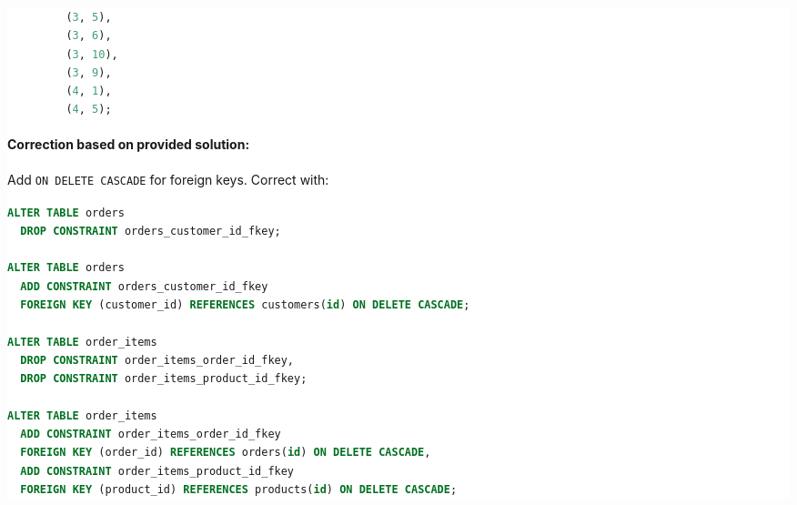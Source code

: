 ```sql
         (3, 5),
         (3, 6),
         (3, 10),
         (3, 9),
         (4, 1),
         (4, 5);
```

#### Correction based on provided solution:

Add `ON DELETE CASCADE` for foreign keys. Correct with:

```sql
ALTER TABLE orders
  DROP CONSTRAINT orders_customer_id_fkey;

ALTER TABLE orders
  ADD CONSTRAINT orders_customer_id_fkey
  FOREIGN KEY (customer_id) REFERENCES customers(id) ON DELETE CASCADE;

ALTER TABLE order_items
  DROP CONSTRAINT order_items_order_id_fkey,
  DROP CONSTRAINT order_items_product_id_fkey;

ALTER TABLE order_items
  ADD CONSTRAINT order_items_order_id_fkey
  FOREIGN KEY (order_id) REFERENCES orders(id) ON DELETE CASCADE,
  ADD CONSTRAINT order_items_product_id_fkey
  FOREIGN KEY (product_id) REFERENCES products(id) ON DELETE CASCADE;
```
